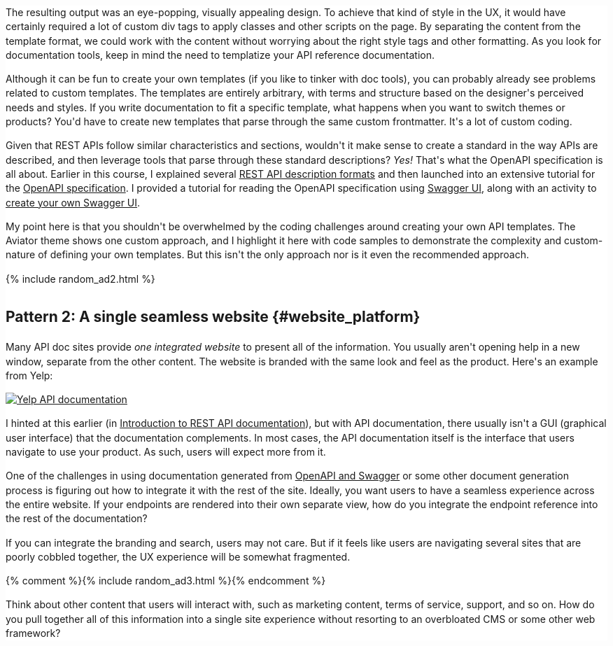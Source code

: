 The resulting output was an eye-popping, visually appealing design. To achieve that kind of style in the UX, it would have certainly required a lot of custom div tags to apply classes and other scripts on the page. By separating the content from the template format, we could work with the content without worrying about the right style tags and other formatting. As you look for documentation tools, keep in mind the need to templatize your API reference documentation.

Although it can be fun to create your own templates (if you like to tinker with doc tools), you can probably already see problems related to custom templates. The templates are entirely arbitrary, with terms and structure based on the designer's perceived needs and styles. If you write documentation to fit a specific template, what happens when you want to switch themes or products? You'd have to create new templates that parse through the same custom frontmatter. It's a lot of custom coding.

Given that REST APIs follow similar characteristics and sections, wouldn't it make sense to create a standard in the way APIs are described, and then leverage tools that parse through these standard descriptions? *Yes!* That's what the OpenAPI specification is all about. Earlier in this course, I explained several [REST API description formats](pubapis_rest_specification_formats.html) and then launched into an extensive tutorial for the [OpenAPI specification](pubapis_openapi_tutorial_overview.html). I provided a tutorial for reading the OpenAPI specification using [Swagger UI](pubapis_swagger.html), along with an activity to [create your own Swagger UI](pubapis_swagger.html#create_swaggerui).

My point here is that you shouldn't be overwhelmed by the coding challenges around creating your own API templates. The Aviator theme shows one custom approach, and I highlight it here with code samples to demonstrate the complexity and custom-nature of defining your own templates. But this isn't the only approach nor is it even the recommended approach.

{% include random_ad2.html %}

## Pattern 2: A single seamless website {#website_platform}

Many API doc sites provide *one integrated website* to present all of the information. You usually aren't opening help in a new window, separate from the other content. The website is branded with the same look and feel as the product. Here's an example from Yelp:

<a href="https://www.yelp.com/developers/documentation" class="noExtIcon"><img src="{{site.media}}/yelpapi.png" alt="Yelp API documentation" /></a>

I hinted at this earlier (in [Introduction to REST API documentation](docapis_intro_to_rest_api_doc.html)), but with API documentation, there usually isn't a GUI (graphical user interface) that the documentation complements. In most cases, the API documentation itself is the interface that users navigate to use your product. As such, users will expect more from it.

One of the challenges in using documentation generated from [OpenAPI and Swagger](pubapis_openapi_intro.html) or some other document generation process is figuring out how to integrate it with the rest of the site. Ideally, you want users to have a seamless experience across the entire website. If your endpoints are rendered into their own separate view, how do you integrate the endpoint reference into the rest of the documentation?

If you can integrate the branding and search, users may not care. But if it feels like users are navigating several sites that are poorly cobbled together, the UX experience will be somewhat fragmented.

{% comment %}{% include random_ad3.html %}{% endcomment %}

Think about other content that users will interact with, such as marketing content, terms of service, support, and so on. How do you pull together all of this information into a single site experience without resorting to an overbloated CMS or some other web framework?
